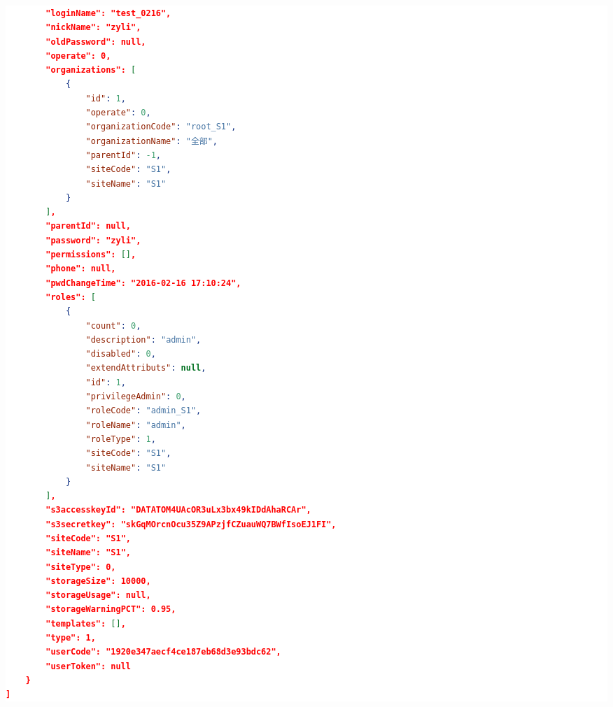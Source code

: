 ```json
        "loginName": "test_0216",
        "nickName": "zyli",
        "oldPassword": null,
        "operate": 0,
        "organizations": [
            {
                "id": 1,
                "operate": 0,
                "organizationCode": "root_S1",
                "organizationName": "全部",
                "parentId": -1,
                "siteCode": "S1",
                "siteName": "S1"
            }
        ],
        "parentId": null,
        "password": "zyli",
        "permissions": [],
        "phone": null,
        "pwdChangeTime": "2016-02-16 17:10:24",
        "roles": [
            {
                "count": 0,
                "description": "admin",
                "disabled": 0,
                "extendAttributs": null,
                "id": 1,
                "privilegeAdmin": 0,
                "roleCode": "admin_S1",
                "roleName": "admin",
                "roleType": 1,
                "siteCode": "S1",
                "siteName": "S1"
            }
        ],
        "s3accesskeyId": "DATATOM4UAcOR3uLx3bx49kIDdAhaRCAr",
        "s3secretkey": "skGqMOrcnOcu35Z9APzjfCZuauWQ7BWfIsoEJ1FI",
        "siteCode": "S1",
        "siteName": "S1",
        "siteType": 0,
        "storageSize": 10000,
        "storageUsage": null,
        "storageWarningPCT": 0.95,
        "templates": [],
        "type": 1,
        "userCode": "1920e347aecf4ce187eb68d3e93bdc62",
        "userToken": null
    }
]

```
